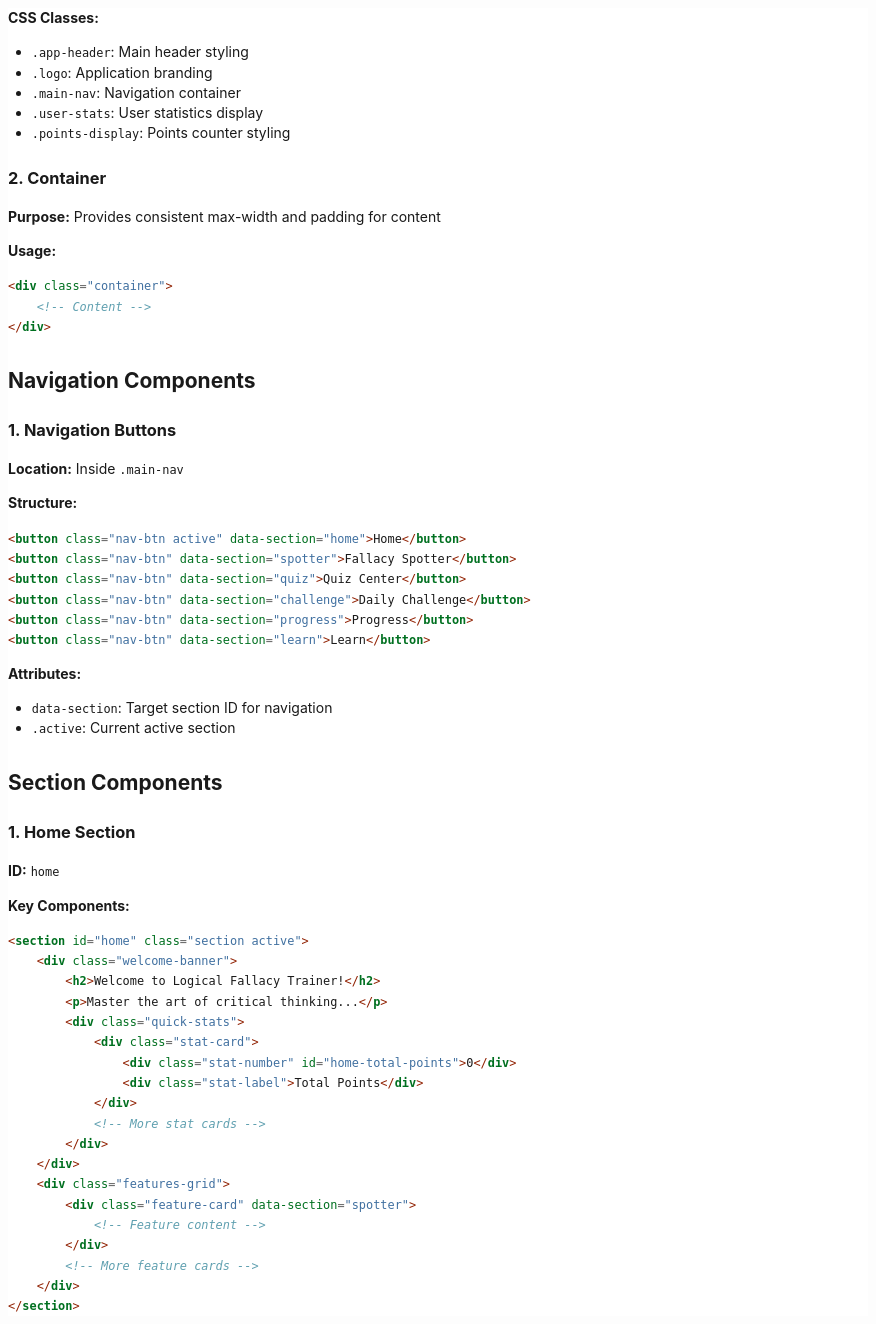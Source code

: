 ```html
```

**CSS Classes:**
- `.app-header`: Main header styling
- `.logo`: Application branding
- `.main-nav`: Navigation container
- `.user-stats`: User statistics display
- `.points-display`: Points counter styling

### 2. Container
**Purpose:** Provides consistent max-width and padding for content

**Usage:**
```html
<div class="container">
    <!-- Content -->
</div>
```

## Navigation Components

### 1. Navigation Buttons
**Location:** Inside `.main-nav`

**Structure:**
```html
<button class="nav-btn active" data-section="home">Home</button>
<button class="nav-btn" data-section="spotter">Fallacy Spotter</button>
<button class="nav-btn" data-section="quiz">Quiz Center</button>
<button class="nav-btn" data-section="challenge">Daily Challenge</button>
<button class="nav-btn" data-section="progress">Progress</button>
<button class="nav-btn" data-section="learn">Learn</button>
```

**Attributes:**
- `data-section`: Target section ID for navigation
- `.active`: Current active section

## Section Components

### 1. Home Section
**ID:** `home`

**Key Components:**
```html
<section id="home" class="section active">
    <div class="welcome-banner">
        <h2>Welcome to Logical Fallacy Trainer!</h2>
        <p>Master the art of critical thinking...</p>
        <div class="quick-stats">
            <div class="stat-card">
                <div class="stat-number" id="home-total-points">0</div>
                <div class="stat-label">Total Points</div>
            </div>
            <!-- More stat cards -->
        </div>
    </div>
    <div class="features-grid">
        <div class="feature-card" data-section="spotter">
            <!-- Feature content -->
        </div>
        <!-- More feature cards -->
    </div>
</section>
```